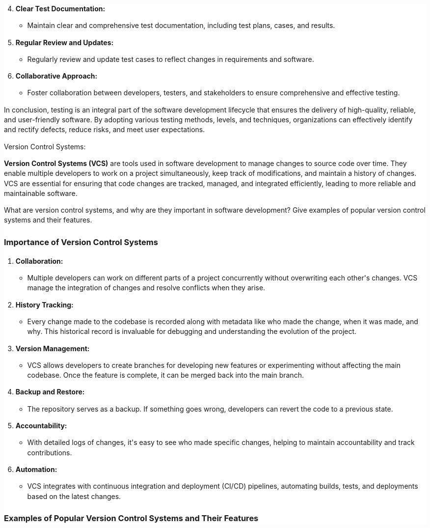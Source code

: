 4. **Clear Test Documentation:**
   - Maintain clear and comprehensive test documentation, including test plans, cases, and results.

5. **Regular Review and Updates:**
   - Regularly review and update test cases to reflect changes in requirements and software.

6. **Collaborative Approach:**
   - Foster collaboration between developers, testers, and stakeholders to ensure comprehensive and effective testing.

In conclusion, testing is an integral part of the software development lifecycle that ensures the delivery of high-quality, reliable, and user-friendly software. By adopting various testing methods, levels, and techniques, organizations can effectively identify and rectify defects, reduce risks, and meet user expectations.


Version Control Systems:

**Version Control Systems (VCS)** are tools used in software development to manage changes to source code over time. They enable multiple developers to work on a project simultaneously, keep track of modifications, and maintain a history of changes. VCS are essential for ensuring that code changes are tracked, managed, and integrated efficiently, leading to more reliable and maintainable software.

What are version control systems, and why are they important in software development? Give examples of popular version control systems and their features.
### Importance of Version Control Systems

1. **Collaboration:**
   - Multiple developers can work on different parts of a project concurrently without overwriting each other's changes. VCS manage the integration of changes and resolve conflicts when they arise.

2. **History Tracking:**
   - Every change made to the codebase is recorded along with metadata like who made the change, when it was made, and why. This historical record is invaluable for debugging and understanding the evolution of the project.

3. **Version Management:**
   - VCS allows developers to create branches for developing new features or experimenting without affecting the main codebase. Once the feature is complete, it can be merged back into the main branch.

4. **Backup and Restore:**
   - The repository serves as a backup. If something goes wrong, developers can revert the code to a previous state.

5. **Accountability:**
   - With detailed logs of changes, it's easy to see who made specific changes, helping to maintain accountability and track contributions.

6. **Automation:**
   - VCS integrates with continuous integration and deployment (CI/CD) pipelines, automating builds, tests, and deployments based on the latest changes.

### Examples of Popular Version Control Systems and Their Features
